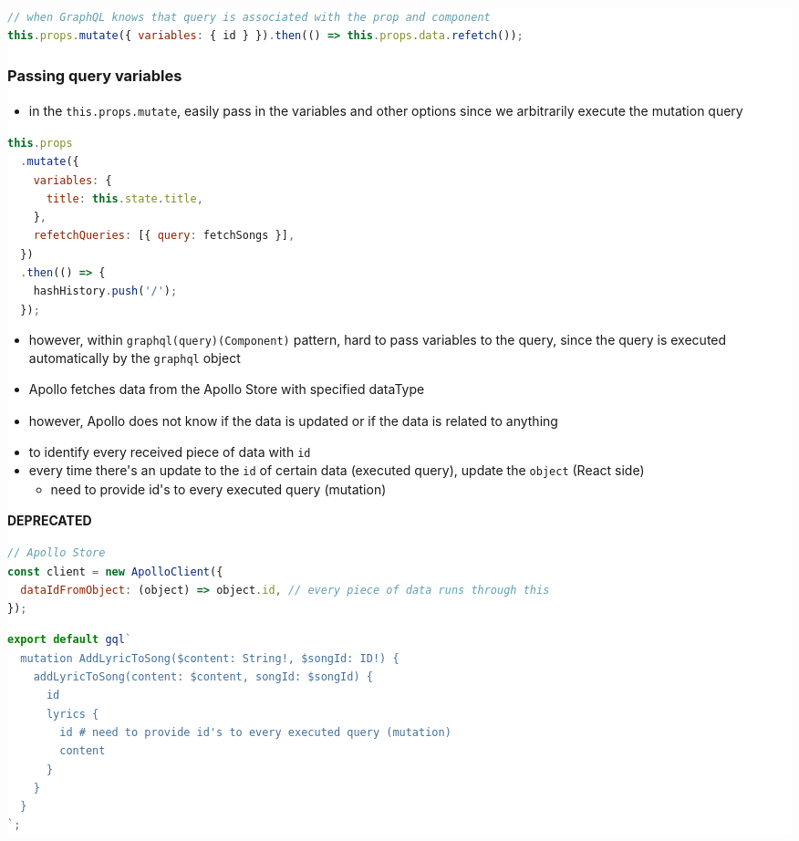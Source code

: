 ```javascript
// when GraphQL knows that query is associated with the prop and component
this.props.mutate({ variables: { id } }).then(() => this.props.data.refetch());
```

### Passing query variables

- in the `this.props.mutate`, easily pass in the variables and other options since we arbitrarily execute the mutation query

```javascript
this.props
  .mutate({
    variables: {
      title: this.state.title,
    },
    refetchQueries: [{ query: fetchSongs }],
  })
  .then(() => {
    hashHistory.push('/');
  });
```

- however, within `graphql(query)(Component)` pattern, hard to pass variables to the query, since the query is executed automatically by the `graphql` object

- Apollo fetches data from the Apollo Store with specified dataType
- however, Apollo does not know if the data is updated or if the data is related to anything

* to identify every received piece of data with `id`
* every time there's an update to the `id` of certain data (executed query), update the `object` (React side)
  - need to provide id's to every executed query (mutation)

**DEPRECATED**

```javascript
// Apollo Store
const client = new ApolloClient({
  dataIdFromObject: (object) => object.id, // every piece of data runs through this
});
```

```javascript
export default gql`
  mutation AddLyricToSong($content: String!, $songId: ID!) {
    addLyricToSong(content: $content, songId: $songId) {
      id
      lyrics {
        id # need to provide id's to every executed query (mutation)
        content
      }
    }
  }
`;
```
